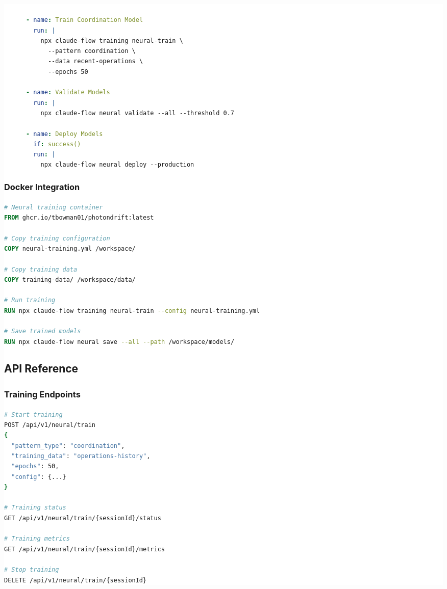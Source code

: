 ```yaml
          
      - name: Train Coordination Model
        run: |
          npx claude-flow training neural-train \
            --pattern coordination \
            --data recent-operations \
            --epochs 50
            
      - name: Validate Models
        run: |
          npx claude-flow neural validate --all --threshold 0.7
          
      - name: Deploy Models
        if: success()
        run: |
          npx claude-flow neural deploy --production
```

### Docker Integration

```dockerfile
# Neural training container
FROM ghcr.io/tbowman01/photondrift:latest

# Copy training configuration
COPY neural-training.yml /workspace/

# Copy training data
COPY training-data/ /workspace/data/

# Run training
RUN npx claude-flow training neural-train --config neural-training.yml

# Save trained models
RUN npx claude-flow neural save --all --path /workspace/models/
```

## API Reference

### Training Endpoints

```bash
# Start training
POST /api/v1/neural/train
{
  "pattern_type": "coordination",
  "training_data": "operations-history",
  "epochs": 50,
  "config": {...}
}

# Training status
GET /api/v1/neural/train/{sessionId}/status

# Training metrics
GET /api/v1/neural/train/{sessionId}/metrics

# Stop training
DELETE /api/v1/neural/train/{sessionId}
```
